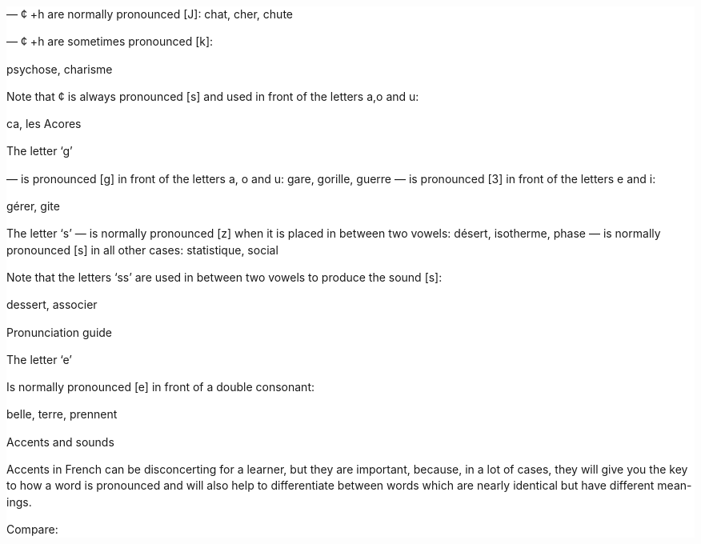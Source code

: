 — ¢ +h are normally pronounced [J]: 
chat, cher, chute 

— ¢ +h are sometimes pronounced [k]: 

psychose, charisme 


Note that ¢ is always pronounced [s] and used in front of the letters 
a,o and u: 


ca, les Acores 


The letter ‘g’ 


— is pronounced [g] in front of the letters a, o and u: 
gare, gorille, guerre 
— is pronounced [3] in front of the letters e and i: 


gérer, gite 


The letter ‘s’ 
— is normally pronounced [z] when it is placed in between two 
vowels: 
désert, isotherme, phase 
— is normally pronounced [s] in all other cases: 
statistique, social 


Note that the letters ‘ss’ are used in between two vowels to produce 
the sound [s]: 


dessert, associer 


Pronunciation guide 


The letter ‘e’ 


Is normally pronounced [e] in front of a double consonant: 


belle, terre, prennent 


Accents and sounds 


Accents in French can be disconcerting for a learner, but they are 
important, because, in a lot of cases, they will give you the key to 
how a word is pronounced and will also help to differentiate 
between words which are nearly identical but have different mean- 
ings. 


Compare: 

